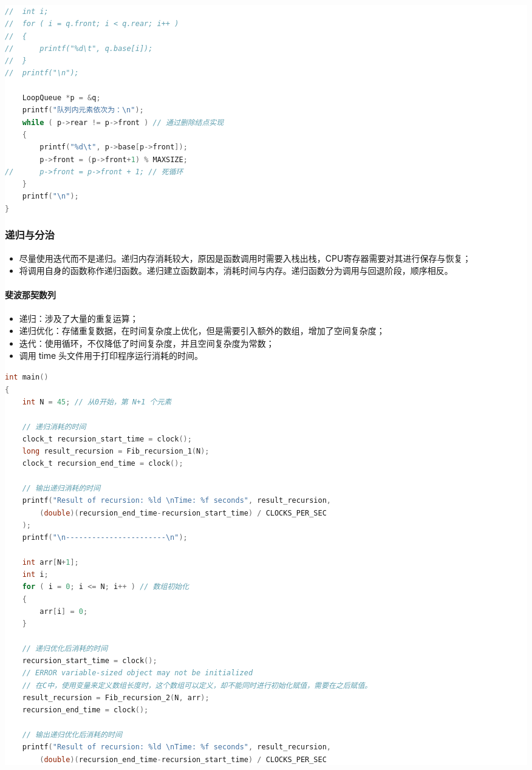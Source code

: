 ~~~c
//	int i;
//	for ( i = q.front; i < q.rear; i++ ) 
//	{
//		printf("%d\t", q.base[i]);
//	}
//	printf("\n");

	LoopQueue *p = &q;
	printf("队列内元素依次为：\n");
	while ( p->rear != p->front ) // 通过删除结点实现 
	{
		printf("%d\t", p->base[p->front]);
		p->front = (p->front+1) % MAXSIZE;
//		p->front = p->front + 1; // 死循环 
	}
	printf("\n");
}
~~~

### 递归与分治

- 尽量使用迭代而不是递归。递归内存消耗较大，原因是函数调用时需要入栈出栈，CPU寄存器需要对其进行保存与恢复；
- 将调用自身的函数称作递归函数。递归建立函数副本，消耗时间与内存。递归函数分为调用与回退阶段，顺序相反。

#### 斐波那契数列

- 递归：涉及了大量的重复运算；
- 递归优化：存储重复数据，在时间复杂度上优化，但是需要引入额外的数组，增加了空间复杂度；
- 迭代：使用循环，不仅降低了时间复杂度，并且空间复杂度为常数；
- 调用 time 头文件用于打印程序运行消耗的时间。

~~~c
int main()
{
	int N = 45; // 从0开始，第 N+1 个元素 
	
	// 递归消耗的时间
    clock_t recursion_start_time = clock();
    long result_recursion = Fib_recursion_1(N);
    clock_t recursion_end_time = clock();
	
	// 输出递归消耗的时间
    printf("Result of recursion: %ld \nTime: %f seconds", result_recursion,
        (double)(recursion_end_time-recursion_start_time) / CLOCKS_PER_SEC
    );
    printf("\n-----------------------\n");
    
    int arr[N+1];
    int i;
    for ( i = 0; i <= N; i++ ) // 数组初始化
    {
    	arr[i] = 0;
    }
    
    // 递归优化后消耗的时间
    recursion_start_time = clock();    
    // ERROR variable-sized object may not be initialized
    // 在C中，使用变量来定义数组长度时，这个数组可以定义，却不能同时进行初始化赋值，需要在之后赋值。
    result_recursion = Fib_recursion_2(N, arr);
    recursion_end_time = clock();
    
	// 输出递归优化后消耗的时间
    printf("Result of recursion: %ld \nTime: %f seconds", result_recursion,
        (double)(recursion_end_time-recursion_start_time) / CLOCKS_PER_SEC
~~~